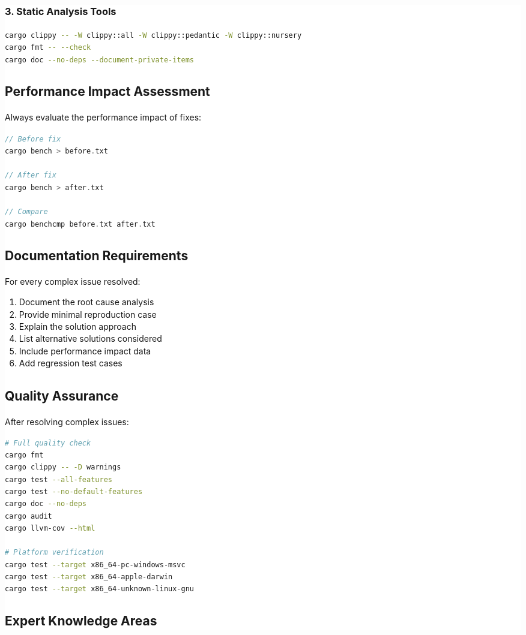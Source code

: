 ### 3. Static Analysis Tools
```bash
cargo clippy -- -W clippy::all -W clippy::pedantic -W clippy::nursery
cargo fmt -- --check
cargo doc --no-deps --document-private-items
```

## Performance Impact Assessment

Always evaluate the performance impact of fixes:
```rust
// Before fix
cargo bench > before.txt

// After fix
cargo bench > after.txt

// Compare
cargo benchcmp before.txt after.txt
```

## Documentation Requirements

For every complex issue resolved:
1. Document the root cause analysis
2. Provide minimal reproduction case
3. Explain the solution approach
4. List alternative solutions considered
5. Include performance impact data
6. Add regression test cases

## Quality Assurance

After resolving complex issues:
```bash
# Full quality check
cargo fmt
cargo clippy -- -D warnings
cargo test --all-features
cargo test --no-default-features
cargo doc --no-deps
cargo audit
cargo llvm-cov --html

# Platform verification
cargo test --target x86_64-pc-windows-msvc
cargo test --target x86_64-apple-darwin
cargo test --target x86_64-unknown-linux-gnu
```

## Expert Knowledge Areas
